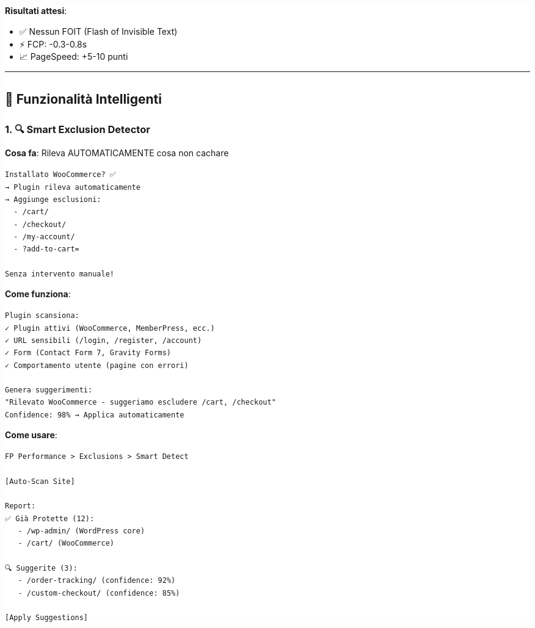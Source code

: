 **Risultati attesi**:
- ✅ Nessun FOIT (Flash of Invisible Text)
- ⚡ FCP: -0.3-0.8s
- 📈 PageSpeed: +5-10 punti

---

## 🧠 Funzionalità Intelligenti

### 1. 🔍 Smart Exclusion Detector

**Cosa fa**: Rileva AUTOMATICAMENTE cosa non cachare

```
Installato WooCommerce? ✅
→ Plugin rileva automaticamente
→ Aggiunge esclusioni:
  - /cart/
  - /checkout/
  - /my-account/
  - ?add-to-cart=
  
Senza intervento manuale!
```

**Come funziona**:

```
Plugin scansiona:
✓ Plugin attivi (WooCommerce, MemberPress, ecc.)
✓ URL sensibili (/login, /register, /account)
✓ Form (Contact Form 7, Gravity Forms)
✓ Comportamento utente (pagine con errori)

Genera suggerimenti:
"Rilevato WooCommerce - suggeriamo escludere /cart, /checkout"
Confidence: 98% → Applica automaticamente
```

**Come usare**:

```
FP Performance > Exclusions > Smart Detect

[Auto-Scan Site]

Report:
✅ Già Protette (12):
   - /wp-admin/ (WordPress core)
   - /cart/ (WooCommerce)
   
🔍 Suggerite (3):
   - /order-tracking/ (confidence: 92%)
   - /custom-checkout/ (confidence: 85%)
   
[Apply Suggestions]
```
